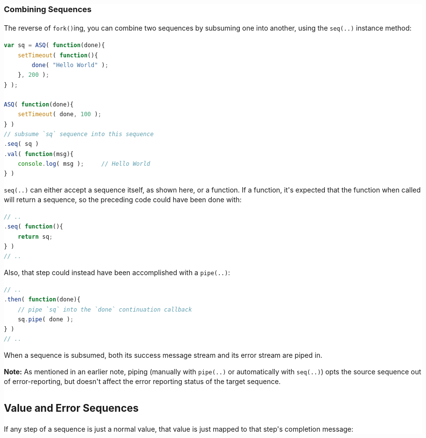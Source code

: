 ### Combining Sequences

The reverse of `fork()`ing, you can combine two sequences by subsuming one into another, using the `seq(..)` instance method:

```js
var sq = ASQ( function(done){
	setTimeout( function(){
		done( "Hello World" );
	}, 200 );
} );

ASQ( function(done){
	setTimeout( done, 100 );
} )
// subsume `sq` sequence into this sequence
.seq( sq )
.val( function(msg){
	console.log( msg );		// Hello World
} )
```

`seq(..)` can either accept a sequence itself, as shown here, or a function. If a function, it's expected that the function when called will return a sequence, so the preceding code could have been done with:

```js
// ..
.seq( function(){
	return sq;
} )
// ..
```

Also, that step could instead have been accomplished with a `pipe(..)`:

```js
// ..
.then( function(done){
	// pipe `sq` into the `done` continuation callback
	sq.pipe( done );
} )
// ..
```

When a sequence is subsumed, both its success message stream and its error stream are piped in.

**Note:** As mentioned in an earlier note, piping (manually with `pipe(..)` or automatically with `seq(..)`) opts the source sequence out of error-reporting, but doesn't affect the error reporting status of the target sequence.

## Value and Error Sequences

If any step of a sequence is just a normal value, that value is just mapped to that step's completion message:
